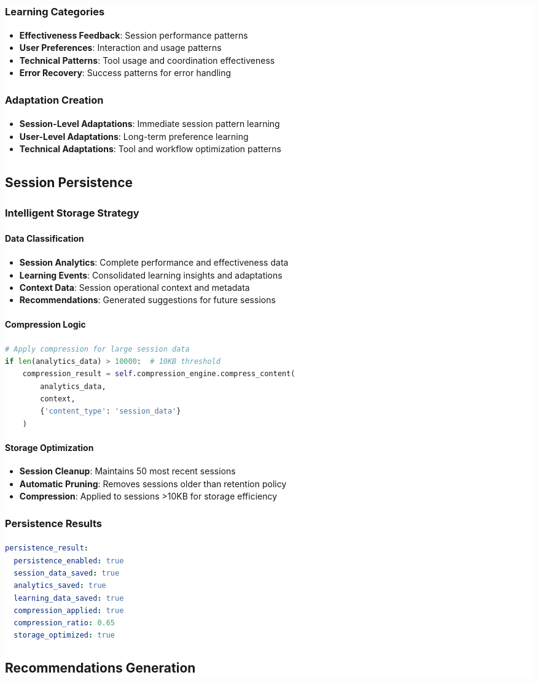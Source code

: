 ### Learning Categories
- **Effectiveness Feedback**: Session performance patterns
- **User Preferences**: Interaction and usage patterns
- **Technical Patterns**: Tool usage and coordination effectiveness
- **Error Recovery**: Success patterns for error handling

### Adaptation Creation
- **Session-Level Adaptations**: Immediate session pattern learning
- **User-Level Adaptations**: Long-term preference learning
- **Technical Adaptations**: Tool and workflow optimization patterns

## Session Persistence

### Intelligent Storage Strategy

#### Data Classification
- **Session Analytics**: Complete performance and effectiveness data
- **Learning Events**: Consolidated learning insights and adaptations
- **Context Data**: Session operational context and metadata
- **Recommendations**: Generated suggestions for future sessions

#### Compression Logic
```python
# Apply compression for large session data
if len(analytics_data) > 10000:  # 10KB threshold
    compression_result = self.compression_engine.compress_content(
        analytics_data,
        context,
        {'content_type': 'session_data'}
    )
```

#### Storage Optimization
- **Session Cleanup**: Maintains 50 most recent sessions
- **Automatic Pruning**: Removes sessions older than retention policy
- **Compression**: Applied to sessions >10KB for storage efficiency

### Persistence Results
```yaml
persistence_result:
  persistence_enabled: true
  session_data_saved: true
  analytics_saved: true
  learning_data_saved: true
  compression_applied: true
  compression_ratio: 0.65
  storage_optimized: true
```

## Recommendations Generation
